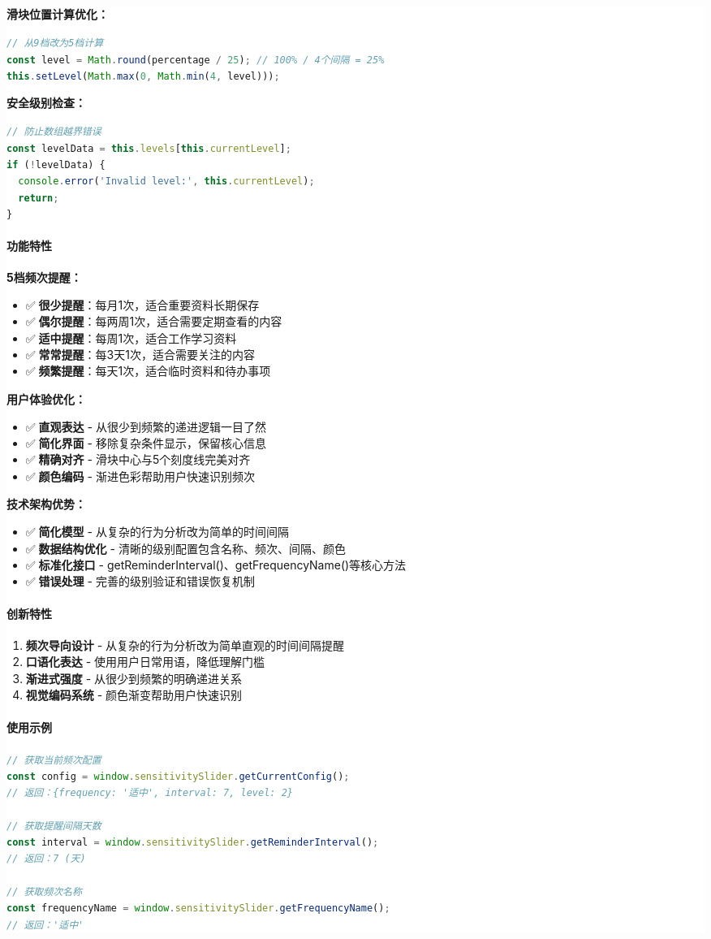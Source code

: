 **滑块位置计算优化：**
```javascript
// 从9档改为5档计算
const level = Math.round(percentage / 25); // 100% / 4个间隔 = 25%
this.setLevel(Math.max(0, Math.min(4, level)));
```

**安全级别检查：**
```javascript
// 防止数组越界错误
const levelData = this.levels[this.currentLevel];
if (!levelData) {
  console.error('Invalid level:', this.currentLevel);
  return;
}
```

#### 功能特性

**5档频次提醒：**
- ✅ **很少提醒**：每月1次，适合重要资料长期保存
- ✅ **偶尔提醒**：每两周1次，适合需要定期查看的内容
- ✅ **适中提醒**：每周1次，适合工作学习资料
- ✅ **常常提醒**：每3天1次，适合需要关注的内容
- ✅ **频繁提醒**：每天1次，适合临时资料和待办事项

**用户体验优化：**
- ✅ **直观表达** - 从很少到频繁的递进逻辑一目了然
- ✅ **简化界面** - 移除复杂条件显示，保留核心信息
- ✅ **精确对齐** - 滑块中心与5个刻度线完美对齐
- ✅ **颜色编码** - 渐进色彩帮助用户快速识别频次

**技术架构优势：**
- ✅ **简化模型** - 从复杂的行为分析改为简单的时间间隔
- ✅ **数据结构优化** - 清晰的级别配置包含名称、频次、间隔、颜色
- ✅ **标准化接口** - getReminderInterval()、getFrequencyName()等核心方法
- ✅ **错误处理** - 完善的级别验证和错误恢复机制

#### 创新特性

1. **频次导向设计** - 从复杂的行为分析改为简单直观的时间间隔提醒
2. **口语化表达** - 使用用户日常用语，降低理解门槛
3. **渐进式强度** - 从很少到频繁的明确递进关系
4. **视觉编码系统** - 颜色渐变帮助用户快速识别

#### 使用示例

```javascript
// 获取当前频次配置
const config = window.sensitivitySlider.getCurrentConfig();
// 返回：{frequency: '适中', interval: 7, level: 2}

// 获取提醒间隔天数
const interval = window.sensitivitySlider.getReminderInterval();
// 返回：7 (天)

// 获取频次名称
const frequencyName = window.sensitivitySlider.getFrequencyName();
// 返回：'适中'
```
